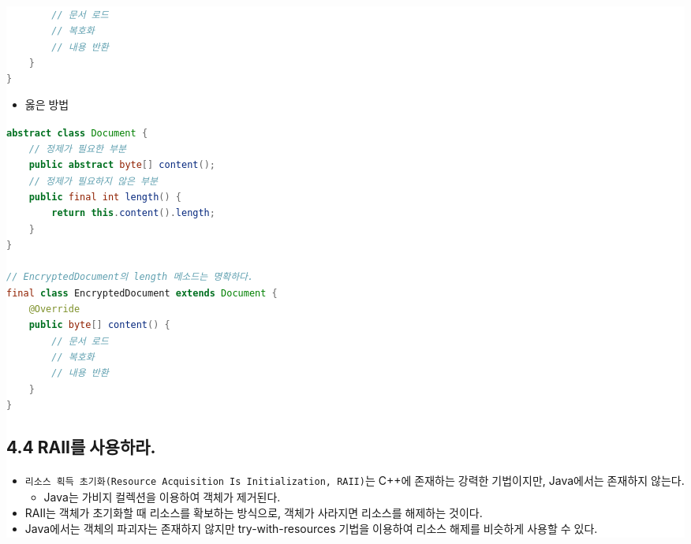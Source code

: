 ```java
        // 문서 로드
        // 복호화
        // 내용 반환
    }
}
```

- 옳은 방법

```java
abstract class Document {
    // 정제가 필요한 부분
    public abstract byte[] content();
    // 정제가 필요하지 않은 부분
    public final int length() {
        return this.content().length;
    }
}

// EncryptedDocument의 length 메소드는 명확하다.
final class EncryptedDocument extends Document {
    @Override
    public byte[] content() {
        // 문서 로드
        // 복호화
        // 내용 반환
    }
}
```

## 4.4 RAII를 사용하라.

- `리소스 획득 초기화(Resource Acquisition Is Initialization, RAII)`는 C++에 존재하는 강력한 기법이지만, Java에서는 존재하지 않는다.
  - Java는 가비지 컬렉션을 이용하여 객체가 제거된다.
- RAII는 객체가 초기화할 때 리소스를 확보하는 방식으로, 객체가 사라지면 리소스를 해제하는 것이다.
- Java에서는 객체의 파괴자는 존재하지 않지만 try-with-resources 기법을 이용하여 리소스 해제를 비슷하게 사용할 수 있다.
